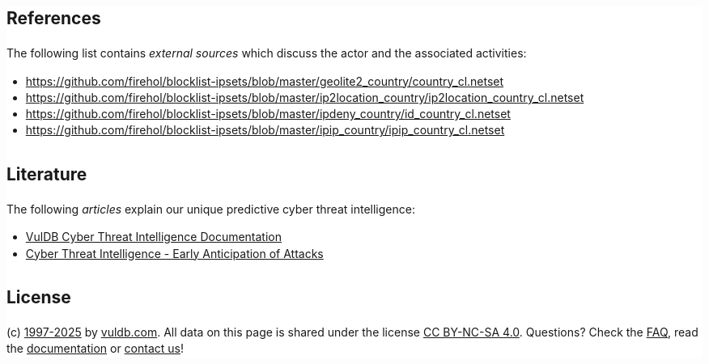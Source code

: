 ## References

The following list contains _external sources_ which discuss the actor and the associated activities:

* https://github.com/firehol/blocklist-ipsets/blob/master/geolite2_country/country_cl.netset
* https://github.com/firehol/blocklist-ipsets/blob/master/ip2location_country/ip2location_country_cl.netset
* https://github.com/firehol/blocklist-ipsets/blob/master/ipdeny_country/id_country_cl.netset
* https://github.com/firehol/blocklist-ipsets/blob/master/ipip_country/ipip_country_cl.netset

## Literature

The following _articles_ explain our unique predictive cyber threat intelligence:

* [VulDB Cyber Threat Intelligence Documentation](https://vuldb.com/?kb.cti)
* [Cyber Threat Intelligence - Early Anticipation of Attacks](https://www.scip.ch/en/?labs.20201022)

## License

(c) [1997-2025](https://vuldb.com/?kb.changelog) by [vuldb.com](https://vuldb.com/?kb.about). All data on this page is shared under the license [CC BY-NC-SA 4.0](https://creativecommons.org/licenses/by-nc-sa/4.0/). Questions? Check the [FAQ](https://vuldb.com/?kb.faq), read the [documentation](https://vuldb.com/?kb) or [contact us](https://vuldb.com/?contact)!
